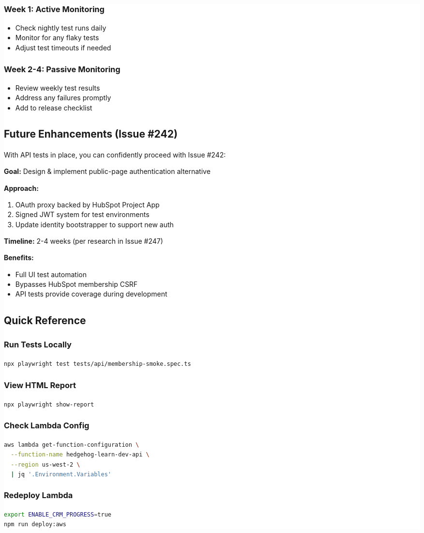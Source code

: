 ### Week 1: Active Monitoring

- Check nightly test runs daily
- Monitor for any flaky tests
- Adjust test timeouts if needed

### Week 2-4: Passive Monitoring

- Review weekly test results
- Address any failures promptly
- Add to release checklist

## Future Enhancements (Issue #242)

With API tests in place, you can confidently proceed with Issue #242:

**Goal:** Design & implement public-page authentication alternative

**Approach:**
1. OAuth proxy backed by HubSpot Project App
2. Signed JWT system for test environments
3. Update identity bootstrapper to support new auth

**Timeline:** 2-4 weeks (per research in Issue #247)

**Benefits:**
- Full UI test automation
- Bypasses HubSpot membership CSRF
- API tests provide coverage during development

## Quick Reference

### Run Tests Locally
```bash
npx playwright test tests/api/membership-smoke.spec.ts
```

### View HTML Report
```bash
npx playwright show-report
```

### Check Lambda Config
```bash
aws lambda get-function-configuration \
  --function-name hedgehog-learn-dev-api \
  --region us-west-2 \
  | jq '.Environment.Variables'
```

### Redeploy Lambda
```bash
export ENABLE_CRM_PROGRESS=true
npm run deploy:aws
```
